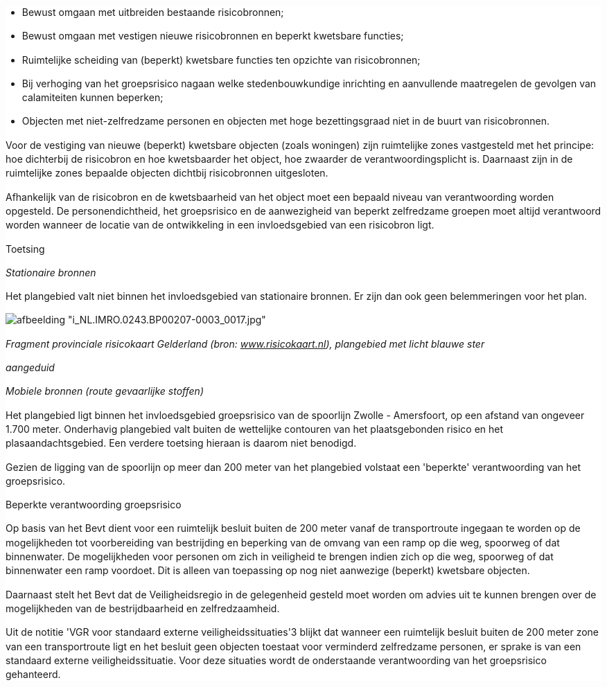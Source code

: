 * Bewust omgaan met uitbreiden bestaande risicobronnen;

* Bewust omgaan met vestigen nieuwe risicobronnen en beperkt kwetsbare functies;

* Ruimtelijke scheiding van (beperkt) kwetsbare functies ten opzichte van risicobronnen;

* Bij verhoging van het groepsrisico nagaan welke stedenbouwkundige inrichting en aanvullende maatregelen de gevolgen van calamiteiten kunnen beperken;

* Objecten met niet\-zelfredzame personen en objecten met hoge bezettingsgraad niet in de buurt van risicobronnen.

Voor de vestiging van nieuwe (beperkt) kwetsbare objecten (zoals woningen) zijn ruimtelijke zones vastgesteld met het principe: hoe dichterbij de risicobron en hoe kwetsbaarder het object, hoe zwaarder de verantwoordingsplicht is. Daarnaast zijn in de ruimtelijke zones bepaalde objecten dichtbij risicobronnen uitgesloten.

Afhankelijk van de risicobron en de kwetsbaarheid van het object moet een bepaald niveau van verantwoording worden opgesteld. De personendichtheid, het groepsrisico en de aanwezigheid van beperkt zelfredzame groepen moet altijd verantwoord worden wanneer de locatie van de ontwikkeling in een invloedsgebied van een risicobron ligt.

Toetsing

*Stationaire bronnen*

Het plangebied valt niet binnen het invloedsgebied van stationaire bronnen. Er zijn dan ook geen belemmeringen voor het plan.

![afbeelding "i_NL.IMRO.0243.BP00207-0003_0017.jpg"](i_NL.IMRO.0243.BP00207-0003_0017.jpg)

*Fragment provinciale risicokaart Gelderland (bron: www.risicokaart.nl), plangebied met licht blauwe ster*

*aangeduid*

*Mobiele bronnen (route gevaarlijke stoffen)*

Het plangebied ligt binnen het invloedsgebied groepsrisico van de spoorlijn Zwolle \- Amersfoort, op een afstand van ongeveer 1\.700 meter. Onderhavig plangebied valt buiten de wettelijke contouren van het plaatsgebonden risico en het plasaandachtsgebied. Een verdere toetsing hieraan is daarom niet benodigd.

Gezien de ligging van de spoorlijn op meer dan 200 meter van het plangebied volstaat een 'beperkte' verantwoording van het groepsrisico.

Beperkte verantwoording groepsrisico

Op basis van het Bevt dient voor een ruimtelijk besluit buiten de 200 meter vanaf de transportroute ingegaan te worden op de mogelijkheden tot voorbereiding van bestrijding en beperking van de omvang van een ramp op die weg, spoorweg of dat binnenwater. De mogelijkheden voor personen om zich in veiligheid te brengen indien zich op die weg, spoorweg of dat binnenwater een ramp voordoet. Dit is alleen van toepassing op nog niet aanwezige (beperkt) kwetsbare objecten.

Daarnaast stelt het Bevt dat de Veiligheidsregio in de gelegenheid gesteld moet worden om advies uit te kunnen brengen over de mogelijkheden van de bestrijdbaarheid en zelfredzaamheid.

Uit de notitie 'VGR voor standaard externe veiligheidssituaties'3 blijkt dat wanneer een ruimtelijk besluit buiten de 200 meter zone van een transportroute ligt en het besluit geen objecten toestaat voor verminderd zelfredzame personen, er sprake is van een standaard externe veiligheidssituatie. Voor deze situaties wordt de onderstaande verantwoording van het groepsrisico gehanteerd.
